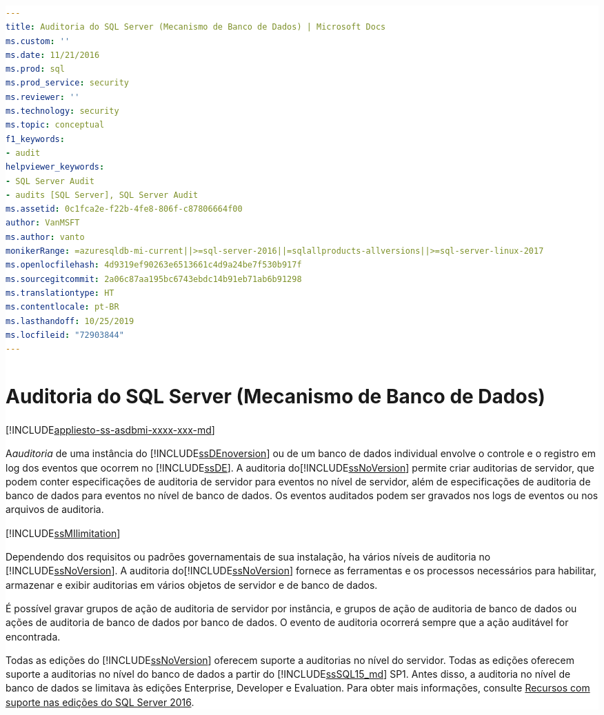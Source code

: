 ```yaml
---
title: Auditoria do SQL Server (Mecanismo de Banco de Dados) | Microsoft Docs
ms.custom: ''
ms.date: 11/21/2016
ms.prod: sql
ms.prod_service: security
ms.reviewer: ''
ms.technology: security
ms.topic: conceptual
f1_keywords:
- audit
helpviewer_keywords:
- SQL Server Audit
- audits [SQL Server], SQL Server Audit
ms.assetid: 0c1fca2e-f22b-4fe8-806f-c87806664f00
author: VanMSFT
ms.author: vanto
monikerRange: =azuresqldb-mi-current||>=sql-server-2016||=sqlallproducts-allversions||>=sql-server-linux-2017
ms.openlocfilehash: 4d9319ef90263e6513661c4d9a24be7f530b917f
ms.sourcegitcommit: 2a06c87aa195bc6743ebdc14b91eb71ab6b91298
ms.translationtype: HT
ms.contentlocale: pt-BR
ms.lasthandoff: 10/25/2019
ms.locfileid: "72903844"
---
```

# <a name="sql-server-audit-database-engine"></a>Auditoria do SQL Server (Mecanismo de Banco de Dados)
[!INCLUDE[appliesto-ss-asdbmi-xxxx-xxx-md](../../../includes/appliesto-ss-asdbmi-xxxx-xxx-md.md)]

  A*auditoria* de uma instância do [!INCLUDE[ssDEnoversion](../../../includes/ssdenoversion-md.md)] ou de um banco de dados individual envolve o controle e o registro em log dos eventos que ocorrem no [!INCLUDE[ssDE](../../../includes/ssde-md.md)]. A auditoria do[!INCLUDE[ssNoVersion](../../../includes/ssnoversion-md.md)] permite criar auditorias de servidor, que podem conter especificações de auditoria de servidor para eventos no nível de servidor, além de especificações de auditoria de banco de dados para eventos no nível de banco de dados. Os eventos auditados podem ser gravados nos logs de eventos ou nos arquivos de auditoria.  
  
[!INCLUDE[ssMIlimitation](../../../includes/sql-db-mi-limitation.md)]
  
 Dependendo dos requisitos ou padrões governamentais de sua instalação, ha vários níveis de auditoria no [!INCLUDE[ssNoVersion](../../../includes/ssnoversion-md.md)]. A auditoria do[!INCLUDE[ssNoVersion](../../../includes/ssnoversion-md.md)] fornece as ferramentas e os processos necessários para habilitar, armazenar e exibir auditorias em vários objetos de servidor e de banco de dados.  
  
 É possível gravar grupos de ação de auditoria de servidor por instância, e grupos de ação de auditoria de banco de dados ou ações de auditoria de banco de dados por banco de dados. O evento de auditoria ocorrerá sempre que a ação auditável for encontrada.  
  
 Todas as edições do [!INCLUDE[ssNoVersion](../../../includes/ssnoversion-md.md)] oferecem suporte a auditorias no nível do servidor. Todas as edições oferecem suporte a auditorias no nível do banco de dados a partir do [!INCLUDE[ssSQL15_md](../../../includes/sssql15-md.md)] SP1. Antes disso, a auditoria no nível de banco de dados se limitava às edições Enterprise, Developer e Evaluation. Para obter mais informações, consulte [Recursos com suporte nas edições do SQL Server 2016](~/sql-server/editions-and-supported-features-for-sql-server-2016.md).  
  